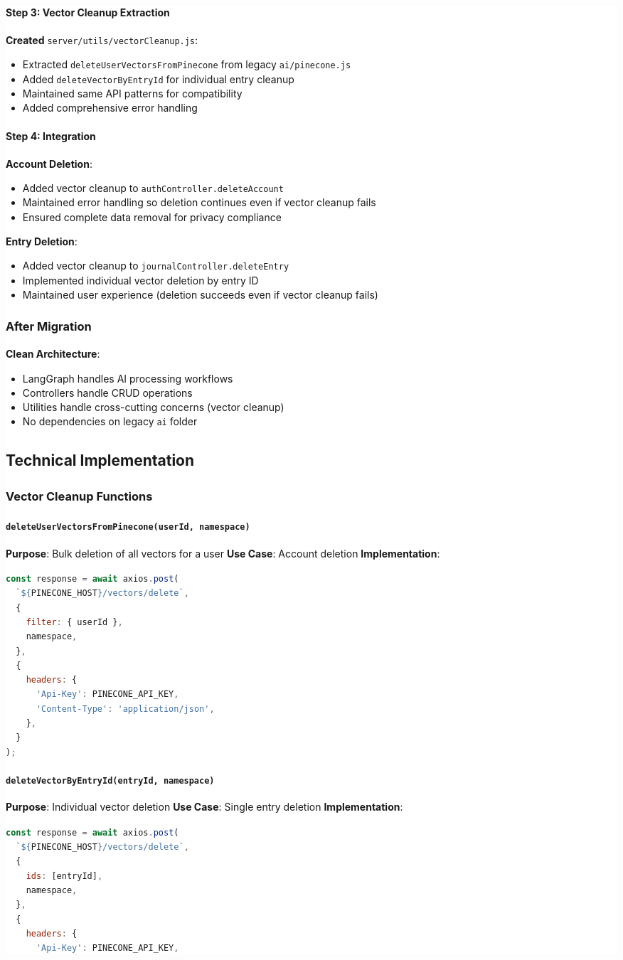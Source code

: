 #### Step 3: Vector Cleanup Extraction
**Created** `server/utils/vectorCleanup.js`:
- Extracted `deleteUserVectorsFromPinecone` from legacy `ai/pinecone.js`
- Added `deleteVectorByEntryId` for individual entry cleanup
- Maintained same API patterns for compatibility
- Added comprehensive error handling

#### Step 4: Integration
**Account Deletion**:
- Added vector cleanup to `authController.deleteAccount`
- Maintained error handling so deletion continues even if vector cleanup fails
- Ensured complete data removal for privacy compliance

**Entry Deletion**:
- Added vector cleanup to `journalController.deleteEntry`
- Implemented individual vector deletion by entry ID
- Maintained user experience (deletion succeeds even if vector cleanup fails)

### After Migration
**Clean Architecture**:
- LangGraph handles AI processing workflows
- Controllers handle CRUD operations
- Utilities handle cross-cutting concerns (vector cleanup)
- No dependencies on legacy `ai` folder

## Technical Implementation

### Vector Cleanup Functions

#### `deleteUserVectorsFromPinecone(userId, namespace)`
**Purpose**: Bulk deletion of all vectors for a user
**Use Case**: Account deletion
**Implementation**:
```javascript
const response = await axios.post(
  `${PINECONE_HOST}/vectors/delete`,
  {
    filter: { userId },
    namespace,
  },
  {
    headers: {
      'Api-Key': PINECONE_API_KEY,
      'Content-Type': 'application/json',
    },
  }
);
```

#### `deleteVectorByEntryId(entryId, namespace)`
**Purpose**: Individual vector deletion
**Use Case**: Single entry deletion
**Implementation**:
```javascript
const response = await axios.post(
  `${PINECONE_HOST}/vectors/delete`,
  {
    ids: [entryId],
    namespace,
  },
  {
    headers: {
      'Api-Key': PINECONE_API_KEY,
```